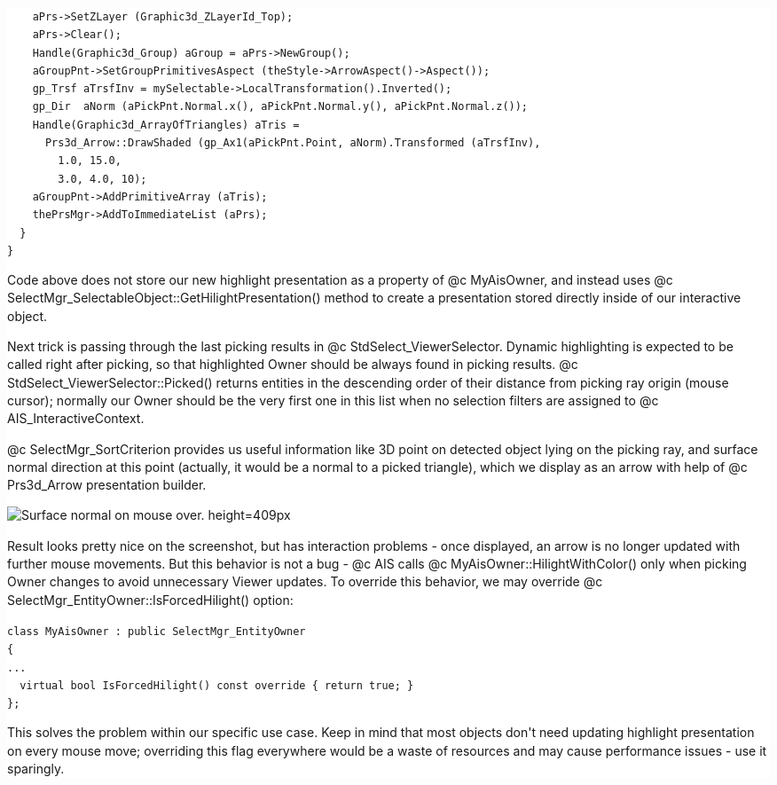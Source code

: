 ~~~~{.cpp}
    aPrs->SetZLayer (Graphic3d_ZLayerId_Top);
    aPrs->Clear();
    Handle(Graphic3d_Group) aGroup = aPrs->NewGroup();
    aGroupPnt->SetGroupPrimitivesAspect (theStyle->ArrowAspect()->Aspect());
    gp_Trsf aTrsfInv = mySelectable->LocalTransformation().Inverted();
    gp_Dir  aNorm (aPickPnt.Normal.x(), aPickPnt.Normal.y(), aPickPnt.Normal.z());
    Handle(Graphic3d_ArrayOfTriangles) aTris =
      Prs3d_Arrow::DrawShaded (gp_Ax1(aPickPnt.Point, aNorm).Transformed (aTrsfInv),
        1.0, 15.0,
        3.0, 4.0, 10);
    aGroupPnt->AddPrimitiveArray (aTris);
    thePrsMgr->AddToImmediateList (aPrs);
  }
}
~~~~

Code above does not store our new highlight presentation as a property of @c MyAisOwner, and instead uses @c SelectMgr_SelectableObject::GetHilightPresentation() method
to create a presentation stored directly inside of our interactive object.

Next trick is passing through the last picking results in @c StdSelect_ViewerSelector.
Dynamic highlighting is expected to be called right after picking, so that highlighted Owner should be always found in picking results.
@c StdSelect_ViewerSelector::Picked() returns entities in the descending order of their distance from picking ray origin (mouse cursor);
normally our Owner should be the very first one in this list when no selection filters are assigned to @c AIS_InteractiveContext.

@c SelectMgr_SortCriterion provides us useful information like 3D point on detected object lying on the picking ray, and surface normal direction at this point (actually, it would be a normal to a picked triangle),
which we display as an arrow with help of @c Prs3d_Arrow presentation builder.

<img src="images/ais_object_step4_highlight3.png" alt="Surface normal on mouse over." width="409"> height=409px

Result looks pretty nice on the screenshot, but has interaction problems - once displayed, an arrow is no longer updated with further mouse movements.
But this behavior is not a bug - @c AIS calls @c MyAisOwner::HilightWithColor() only when picking Owner changes to avoid unnecessary Viewer updates.
To override this behavior, we may override @c SelectMgr_EntityOwner::IsForcedHilight() option:

~~~~{.cpp}
class MyAisOwner : public SelectMgr_EntityOwner
{
...
  virtual bool IsForcedHilight() const override { return true; }
};
~~~~

This solves the problem within our specific use case.
Keep in mind that most objects don't need updating highlight presentation on every mouse move;
overriding this flag everywhere would be a waste of resources and may cause performance issues - use it sparingly.

